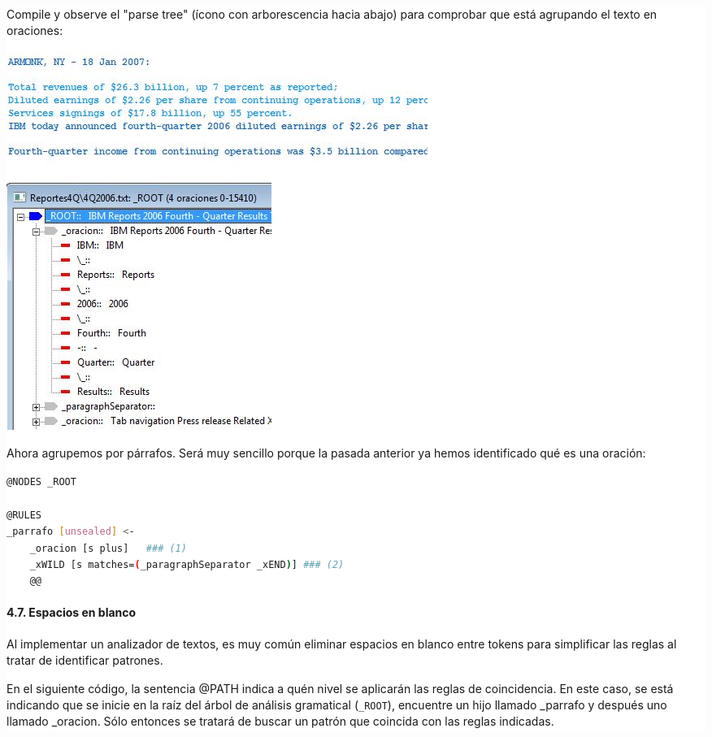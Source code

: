 Compile y observe el "parse tree" (ícono con arborescencia hacia abajo) para comprobar que está agrupando el texto en oraciones:

![Imagen Texto en oraciones](imagenes/oraciones.JPG)

![Imagen Parse tree oraciones](imagenes/parseoracion.JPG)

Ahora agrupemos por párrafos.  Será muy sencillo porque la pasada anterior ya hemos identificado qué es una oración:

```bash
@NODES _ROOT

@RULES
_parrafo [unsealed] <-
    _oracion [s plus]	### (1)
    _xWILD [s matches=(_paragraphSeparator _xEND)] ### (2)
    @@
```

#### 4.7. Espacios en blanco

Al implementar un analizador de textos, es muy común eliminar espacios en blanco entre tokens para simplificar las reglas al tratar de identificar patrones. 

En el siguiente código, la sentencia @PATH indica a quén nivel se aplicarán las reglas de coincidencia.  En este caso, se está indicando que se inicie en la raíz del árbol de análisis gramatical (`_ROOT`), encuentre un hijo llamado _parrafo y después uno llamado _oracion.  Sólo entonces se tratará de buscar un patrón que coincida con las reglas indicadas.

